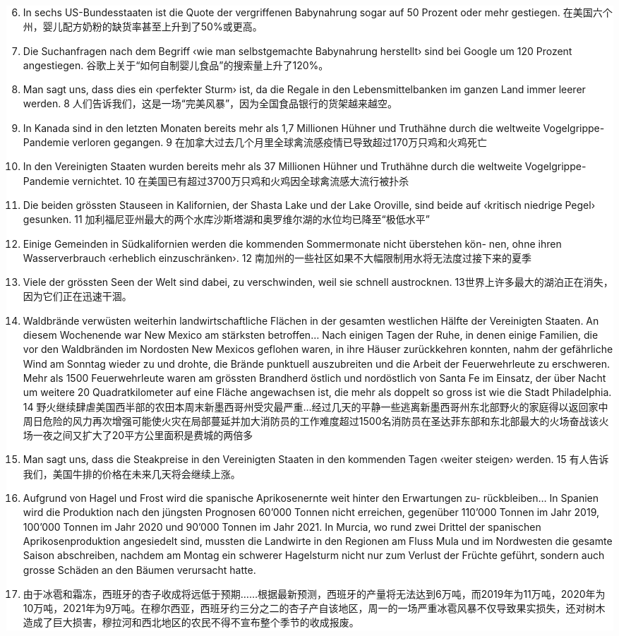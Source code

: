 6. In sechs US-Bundesstaaten ist die Quote der vergriffenen Babynahrung sogar auf 50 Prozent oder mehr gestiegen.
在美国六个州，婴儿配方奶粉的缺货率甚至上升到了50%或更高。

7. Die Suchanfragen nach dem Begriff ‹wie man selbstgemachte Babynahrung herstellt› sind bei Google um 120 Prozent angestiegen.
谷歌上关于“如何自制婴儿食品”的搜索量上升了120%。

8. Man sagt uns, dass dies ein ‹perfekter Sturm› ist, da die Regale in den Lebensmittelbanken im ganzen Land immer leerer werden.
8 人们告诉我们，这是一场“完美风暴”，因为全国食品银行的货架越来越空。

9. In Kanada sind in den letzten Monaten bereits mehr als 1,7 Millionen Hühner und Truthähne durch die weltweite Vogelgrippe-Pandemie verloren gegangen.
9 在加拿大过去几个月里全球禽流感疫情已导致超过170万只鸡和火鸡死亡

10. In den Vereinigten Staaten wurden bereits mehr als 37 Millionen Hühner und Truthähne durch die weltweite Vogelgrippe-Pandemie vernichtet.
10 在美国已有超过3700万只鸡和火鸡因全球禽流感大流行被扑杀

11. Die beiden grössten Stauseen in Kalifornien, der Shasta Lake und der Lake Oroville, sind beide auf ‹kritisch niedrige Pegel› gesunken.
11 加利福尼亚州最大的两个水库沙斯塔湖和奥罗维尔湖的水位均已降至“极低水平”

12. Einige Gemeinden in Südkalifornien werden die kommenden Sommermonate nicht überstehen kön- nen, ohne ihren Wasserverbrauch ‹erheblich einzuschränken›.
12 南加州的一些社区如果不大幅限制用水将无法度过接下来的夏季

13. Viele der grössten Seen der Welt sind dabei, zu verschwinden, weil sie schnell austrocknen.
13世界上许多最大的湖泊正在消失，因为它们正在迅速干涸。

14. Waldbrände verwüsten weiterhin landwirtschaftliche Flächen in der gesamten westlichen Hälfte der Vereinigten Staaten. An diesem Wochenende war New Mexico am stärksten betroffen… Nach einigen Tagen der Ruhe, in denen einige Familien, die vor den Waldbränden im Nordosten New Mexicos geflohen waren, in ihre Häuser zurückkehren konnten, nahm der gefährliche Wind am Sonntag wieder zu und drohte, die Brände punktuell auszubreiten und die Arbeit der Feuerwehrleute zu erschweren. Mehr als 1500 Feuerwehrleute waren am grössten Brandherd östlich und nordöstlich von Santa Fe im Einsatz, der über Nacht um weitere 20 Quadratkilometer auf eine Fläche angewachsen ist, die mehr als doppelt so gross ist wie die Stadt Philadelphia.
14 野火继续肆虐美国西半部的农田本周末新墨西哥州受灾最严重…经过几天的平静一些逃离新墨西哥州东北部野火的家庭得以返回家中周日危险的风力再次增强可能使火灾在局部蔓延并加大消防员的工作难度超过1500名消防员在圣达菲东部和东北部最大的火场奋战该火场一夜之间又扩大了20平方公里面积是费城的两倍多

15. Man sagt uns, dass die Steakpreise in den Vereinigten Staaten in den kommenden Tagen ‹weiter steigen› werden.
15 有人告诉我们，美国牛排的价格在未来几天将会继续上涨。

16. Aufgrund von Hagel und Frost wird die spanische Aprikosenernte weit hinter den Erwartungen zu- rückbleiben… In Spanien wird die Produktion nach den jüngsten Prognosen 60’000 Tonnen nicht erreichen, gegenüber 110’000 Tonnen im Jahr 2019, 100’000 Tonnen im Jahr 2020 und 90’000 Tonnen im Jahr 2021. In Murcia, wo rund zwei Drittel der spanischen Aprikosenproduktion angesiedelt sind, mussten die Landwirte in den Regionen am Fluss Mula und im Nordwesten die gesamte Saison abschreiben, nachdem am Montag ein schwerer Hagelsturm nicht nur zum Verlust der Früchte geführt, sondern auch grosse Schäden an den Bäumen verursacht hatte.
16. 由于冰雹和霜冻，西班牙的杏子收成将远低于预期……根据最新预测，西班牙的产量将无法达到6万吨，而2019年为11万吨，2020年为10万吨，2021年为9万吨。在穆尔西亚，西班牙约三分之二的杏子产自该地区，周一的一场严重冰雹风暴不仅导致果实损失，还对树木造成了巨大损害，穆拉河和西北地区的农民不得不宣布整个季节的收成报废。
